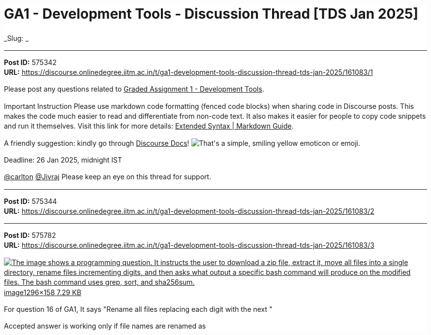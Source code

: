 # GA1 - Development Tools - Discussion Thread [TDS Jan 2025]
_Slug: _

---
**Post ID:** 575342  
**URL:** https://discourse.onlinedegree.iitm.ac.in/t/ga1-development-tools-discussion-thread-tds-jan-2025/161083/1  

Please post any questions related to [Graded Assignment 1 - Development Tools](https://exam.sanand.workers.dev/tds-2025-01-ga1).



[](#p-575342-important-instruction-1)Important Instruction
Please use markdown code formatting (fenced code blocks) when sharing code in Discourse posts. This makes the code much easier to read and differentiate from non-code text. It also makes it easier for people to copy code snippets and run it themselves. Visit this link for more details: [Extended Syntax | Markdown Guide](https://www.markdownguide.org/extended-syntax/#fenced-code-blocks).


A friendly suggestion: kindly go through [Discourse Docs](/c/docs-discourse/45)! ![That's a simple, smiling yellow emoticon or emoji.
](https://emoji.discourse-cdn.com/google/slight_smile.png?v=12)



Deadline: 26 Jan 2025, midnight IST


[@carlton](/u/carlton) [@Jivraj](/u/jivraj) Please keep an eye on this thread for support.

---
**Post ID:** 575344  
**URL:** https://discourse.onlinedegree.iitm.ac.in/t/ga1-development-tools-discussion-thread-tds-jan-2025/161083/2  



---
**Post ID:** 575782  
**URL:** https://discourse.onlinedegree.iitm.ac.in/t/ga1-development-tools-discussion-thread-tds-jan-2025/161083/3  

[![The image shows a programming question.  It instructs the user to download a zip file, extract it, move all files into a single directory, rename files incrementing digits, and then asks what output a specific bash command will produce on the modified files.  The bash command uses `grep`, `sort`, and `sha256sum`.
](https://europe1.discourse-cdn.com/flex013/uploads/iitm/original/3X/f/8/f8af7c6e2fe001c8bf000605b52c903e1b0e6fe1.png)image1296×158 7.29 KB](https://europe1.discourse-cdn.com/flex013/uploads/iitm/original/3X/f/8/f8af7c6e2fe001c8bf000605b52c903e1b0e6fe1.png)


For question 16 of GA1, It says "Rename all files replacing each digit with the next "


Accepted answer is working only if file names are renamed as

